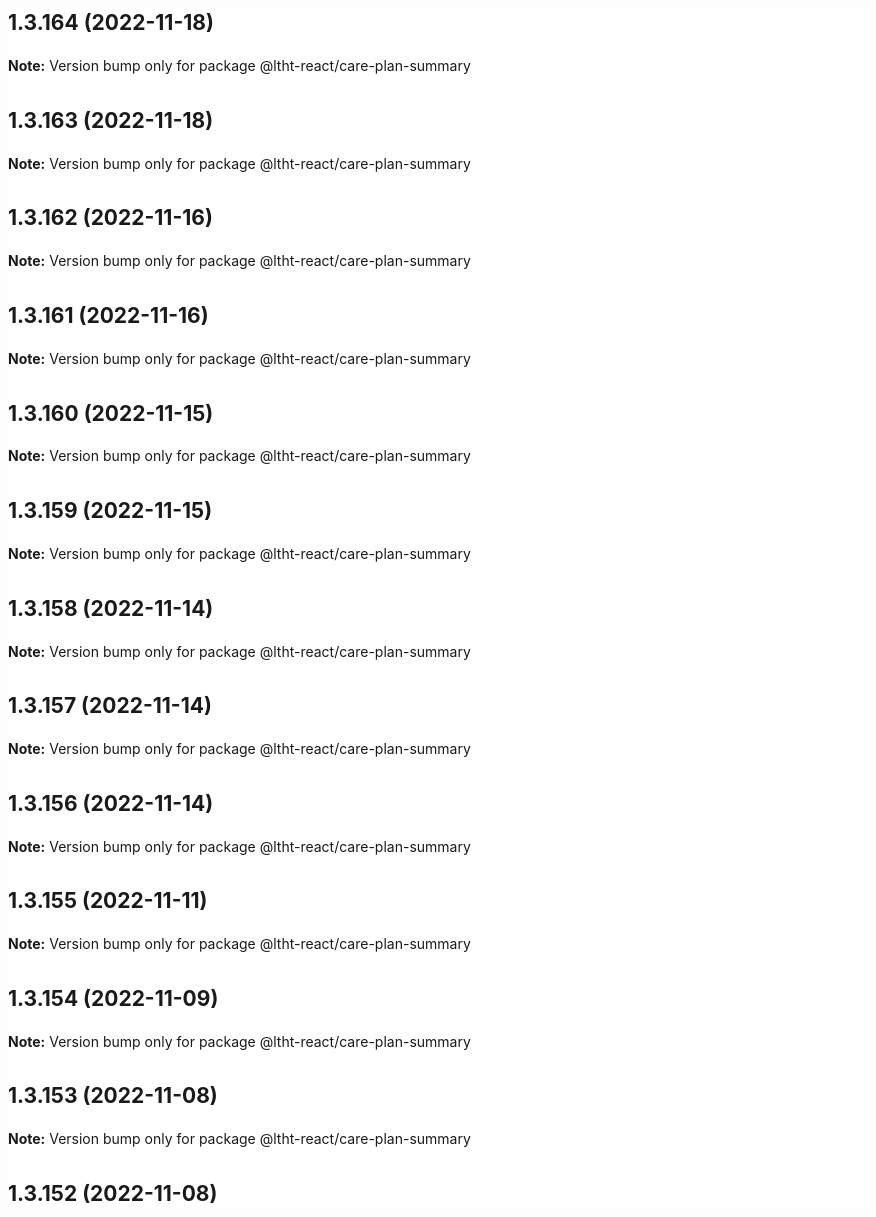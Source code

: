 ## 1.3.164 (2022-11-18)

**Note:** Version bump only for package @ltht-react/care-plan-summary

## 1.3.163 (2022-11-18)

**Note:** Version bump only for package @ltht-react/care-plan-summary

## 1.3.162 (2022-11-16)

**Note:** Version bump only for package @ltht-react/care-plan-summary

## 1.3.161 (2022-11-16)

**Note:** Version bump only for package @ltht-react/care-plan-summary

## 1.3.160 (2022-11-15)

**Note:** Version bump only for package @ltht-react/care-plan-summary

## 1.3.159 (2022-11-15)

**Note:** Version bump only for package @ltht-react/care-plan-summary

## 1.3.158 (2022-11-14)

**Note:** Version bump only for package @ltht-react/care-plan-summary

## 1.3.157 (2022-11-14)

**Note:** Version bump only for package @ltht-react/care-plan-summary

## 1.3.156 (2022-11-14)

**Note:** Version bump only for package @ltht-react/care-plan-summary

## 1.3.155 (2022-11-11)

**Note:** Version bump only for package @ltht-react/care-plan-summary

## 1.3.154 (2022-11-09)

**Note:** Version bump only for package @ltht-react/care-plan-summary

## 1.3.153 (2022-11-08)

**Note:** Version bump only for package @ltht-react/care-plan-summary

## 1.3.152 (2022-11-08)
